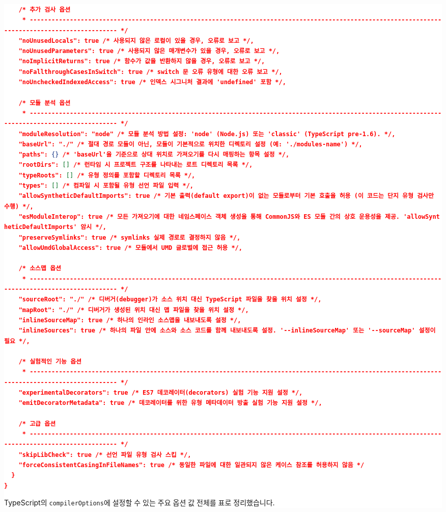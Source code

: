 ```json
    /* 추가 검사 옵션
     * ------------------------------------------------------------------------------------------------------------------------------------------------ */
    "noUnusedLocals": true /* 사용되지 않은 로컬이 있을 경우, 오류로 보고 */,
    "noUnusedParameters": true /* 사용되지 않은 매개변수가 있을 경우, 오류로 보고 */,
    "noImplicitReturns": true /* 함수가 값을 반환하지 않을 경우, 오류로 보고 */,
    "noFallthroughCasesInSwitch": true /* switch 문 오류 유형에 대한 오류 보고 */,
    "noUncheckedIndexedAccess": true /* 인덱스 시그니처 결과에 'undefined' 포함 */,

    /* 모듈 분석 옵션
     * ------------------------------------------------------------------------------------------------------------------------------------------------ */
    "moduleResolution": "node" /* 모듈 분석 방법 설정: 'node' (Node.js) 또는 'classic' (TypeScript pre-1.6). */,
    "baseUrl": "./" /* 절대 경로 모듈이 아닌, 모듈이 기본적으로 위치한 디렉토리 설정 (예: './modules-name') */,
    "paths": {} /* 'baseUrl'을 기준으로 상대 위치로 가져오기를 다시 매핑하는 항목 설정 */,
    "rootDirs": [] /* 런타임 시 프로젝트 구조를 나타내는 로트 디렉토리 목록 */,
    "typeRoots": [] /* 유형 정의를 포함할 디렉토리 목록 */,
    "types": [] /* 컴파일 시 포함될 유형 선언 파일 입력 */,
    "allowSyntheticDefaultImports": true /* 기본 출력(default export)이 없는 모듈로부터 기본 호출을 허용 (이 코드는 단지 유형 검사만 수행) */,
    "esModuleInterop": true /* 모든 가져오기에 대한 네임스페이스 객체 생성을 통해 CommonJS와 ES 모듈 간의 상호 운용성을 제공. 'allowSyntheticDefaultImports' 암시 */,
    "preserveSymlinks": true /* symlinks 실제 경로로 결정하지 않음 */,
    "allowUmdGlobalAccess": true /* 모듈에서 UMD 글로벌에 접근 허용 */,

    /* 소스맵 옵션
     * ------------------------------------------------------------------------------------------------------------------------------------------------ */
    "sourceRoot": "./" /* 디버거(debugger)가 소스 위치 대신 TypeScript 파일을 찾을 위치 설정 */,
    "mapRoot": "./" /* 디버거가 생성된 위치 대신 맵 파일을 찾을 위치 설정 */,
    "inlineSourceMap": true /* 하나의 인라인 소스맵을 내보내도록 설정 */,
    "inlineSources": true /* 하나의 파일 안에 소스와 소스 코드를 함께 내보내도록 설정. '--inlineSourceMap' 또는 '--sourceMap' 설정이 필요 */,

    /* 실험적인 기능 옵션
     * ------------------------------------------------------------------------------------------------------------------------------------------------ */
    "experimentalDecorators": true /* ES7 데코레이터(decorators) 실험 기능 지원 설정 */,
    "emitDecoratorMetadata": true /* 데코레이터를 위한 유형 메타데이터 방출 실험 기능 지원 설정 */,

    /* 고급 옵션
     * ------------------------------------------------------------------------------------------------------------------------------------------------ */
    "skipLibCheck": true /* 선언 파일 유형 검사 스킵 */,
    "forceConsistentCasingInFileNames": true /* 동일한 파일에 대한 일관되지 않은 케이스 참조를 허용하지 않음 */
  }
}
```

TypeScript의 `compilerOptions`에 설정할 수 있는 주요 옵션 값 전체를 표로 정리했습니다.
